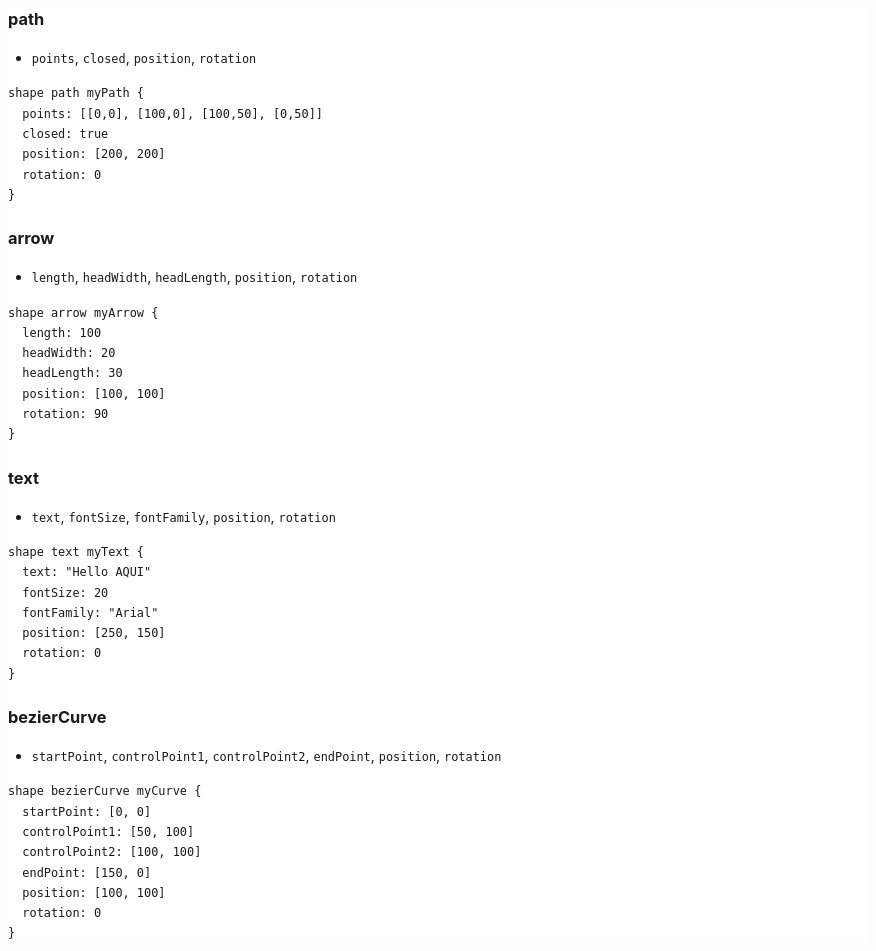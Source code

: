 ### **path**

* `points`, `closed`, `position`, `rotation`

```aqui
shape path myPath {
  points: [[0,0], [100,0], [100,50], [0,50]]
  closed: true
  position: [200, 200]
  rotation: 0
}
```

### **arrow**

* `length`, `headWidth`, `headLength`, `position`, `rotation`

```aqui
shape arrow myArrow {
  length: 100
  headWidth: 20
  headLength: 30
  position: [100, 100]
  rotation: 90
}
```

### **text**

* `text`, `fontSize`, `fontFamily`, `position`, `rotation`

```aqui
shape text myText {
  text: "Hello AQUI"
  fontSize: 20
  fontFamily: "Arial"
  position: [250, 150]
  rotation: 0
}
```

### **bezierCurve**

* `startPoint`, `controlPoint1`, `controlPoint2`, `endPoint`, `position`, `rotation`

```aqui
shape bezierCurve myCurve {
  startPoint: [0, 0]
  controlPoint1: [50, 100]
  controlPoint2: [100, 100]
  endPoint: [150, 0]
  position: [100, 100]
  rotation: 0
}
```
